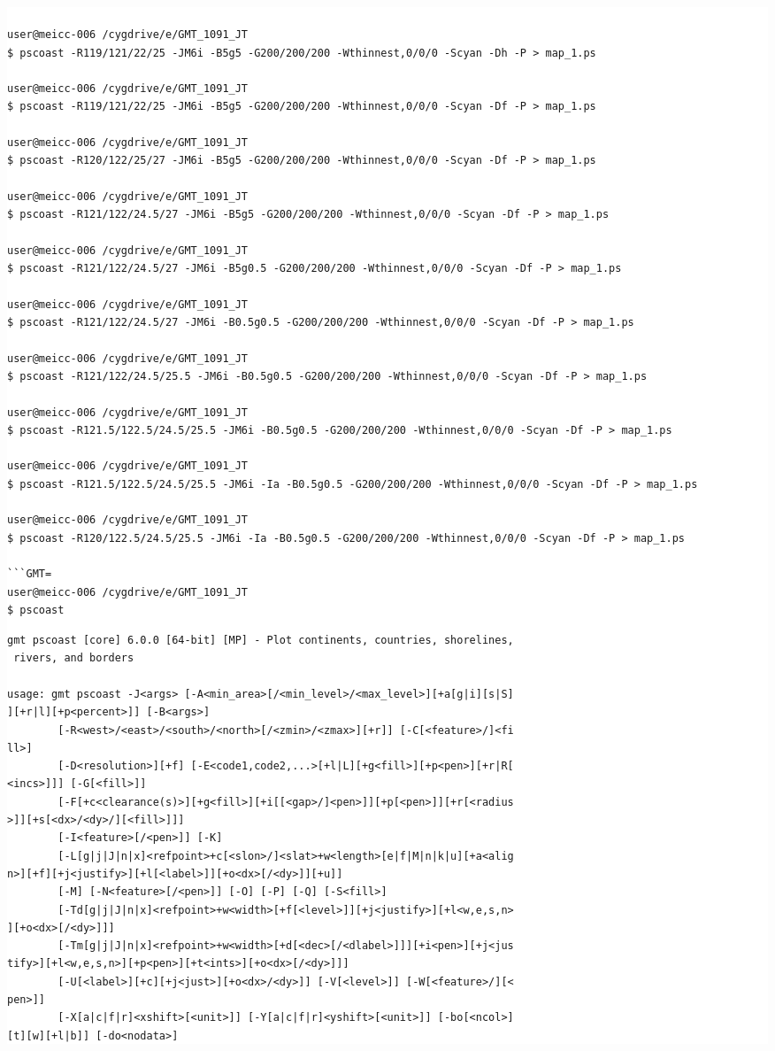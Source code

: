 ```GMT=

user@meicc-006 /cygdrive/e/GMT_1091_JT
$ pscoast -R119/121/22/25 -JM6i -B5g5 -G200/200/200 -Wthinnest,0/0/0 -Scyan -Dh -P > map_1.ps

user@meicc-006 /cygdrive/e/GMT_1091_JT
$ pscoast -R119/121/22/25 -JM6i -B5g5 -G200/200/200 -Wthinnest,0/0/0 -Scyan -Df -P > map_1.ps

user@meicc-006 /cygdrive/e/GMT_1091_JT
$ pscoast -R120/122/25/27 -JM6i -B5g5 -G200/200/200 -Wthinnest,0/0/0 -Scyan -Df -P > map_1.ps

user@meicc-006 /cygdrive/e/GMT_1091_JT
$ pscoast -R121/122/24.5/27 -JM6i -B5g5 -G200/200/200 -Wthinnest,0/0/0 -Scyan -Df -P > map_1.ps

user@meicc-006 /cygdrive/e/GMT_1091_JT
$ pscoast -R121/122/24.5/27 -JM6i -B5g0.5 -G200/200/200 -Wthinnest,0/0/0 -Scyan -Df -P > map_1.ps

user@meicc-006 /cygdrive/e/GMT_1091_JT
$ pscoast -R121/122/24.5/27 -JM6i -B0.5g0.5 -G200/200/200 -Wthinnest,0/0/0 -Scyan -Df -P > map_1.ps

user@meicc-006 /cygdrive/e/GMT_1091_JT
$ pscoast -R121/122/24.5/25.5 -JM6i -B0.5g0.5 -G200/200/200 -Wthinnest,0/0/0 -Scyan -Df -P > map_1.ps

user@meicc-006 /cygdrive/e/GMT_1091_JT
$ pscoast -R121.5/122.5/24.5/25.5 -JM6i -B0.5g0.5 -G200/200/200 -Wthinnest,0/0/0 -Scyan -Df -P > map_1.ps

user@meicc-006 /cygdrive/e/GMT_1091_JT
$ pscoast -R121.5/122.5/24.5/25.5 -JM6i -Ia -B0.5g0.5 -G200/200/200 -Wthinnest,0/0/0 -Scyan -Df -P > map_1.ps

user@meicc-006 /cygdrive/e/GMT_1091_JT
$ pscoast -R120/122.5/24.5/25.5 -JM6i -Ia -B0.5g0.5 -G200/200/200 -Wthinnest,0/0/0 -Scyan -Df -P > map_1.ps

```GMT=
user@meicc-006 /cygdrive/e/GMT_1091_JT
$ pscoast
```
```
gmt pscoast [core] 6.0.0 [64-bit] [MP] - Plot continents, countries, shorelines,
 rivers, and borders

usage: gmt pscoast -J<args> [-A<min_area>[/<min_level>/<max_level>][+a[g|i][s|S]
][+r|l][+p<percent>]] [-B<args>]
        [-R<west>/<east>/<south>/<north>[/<zmin>/<zmax>][+r]] [-C[<feature>/]<fi
ll>]
        [-D<resolution>][+f] [-E<code1,code2,...>[+l|L][+g<fill>][+p<pen>][+r|R[
<incs>]]] [-G[<fill>]]
        [-F[+c<clearance(s)>][+g<fill>][+i[[<gap>/]<pen>]][+p[<pen>]][+r[<radius
>]][+s[<dx>/<dy>/][<fill>]]]
        [-I<feature>[/<pen>]] [-K]
        [-L[g|j|J|n|x]<refpoint>+c[<slon>/]<slat>+w<length>[e|f|M|n|k|u][+a<alig
n>][+f][+j<justify>][+l[<label>]][+o<dx>[/<dy>]][+u]]
        [-M] [-N<feature>[/<pen>]] [-O] [-P] [-Q] [-S<fill>]
        [-Td[g|j|J|n|x]<refpoint>+w<width>[+f[<level>]][+j<justify>][+l<w,e,s,n>
][+o<dx>[/<dy>]]]
        [-Tm[g|j|J|n|x]<refpoint>+w<width>[+d[<dec>[/<dlabel>]]][+i<pen>][+j<jus
tify>][+l<w,e,s,n>][+p<pen>][+t<ints>][+o<dx>[/<dy>]]]
        [-U[<label>][+c][+j<just>][+o<dx>/<dy>]] [-V[<level>]] [-W[<feature>/][<
pen>]]
        [-X[a|c|f|r]<xshift>[<unit>]] [-Y[a|c|f|r]<yshift>[<unit>]] [-bo[<ncol>]
[t][w][+l|b]] [-do<nodata>]
```